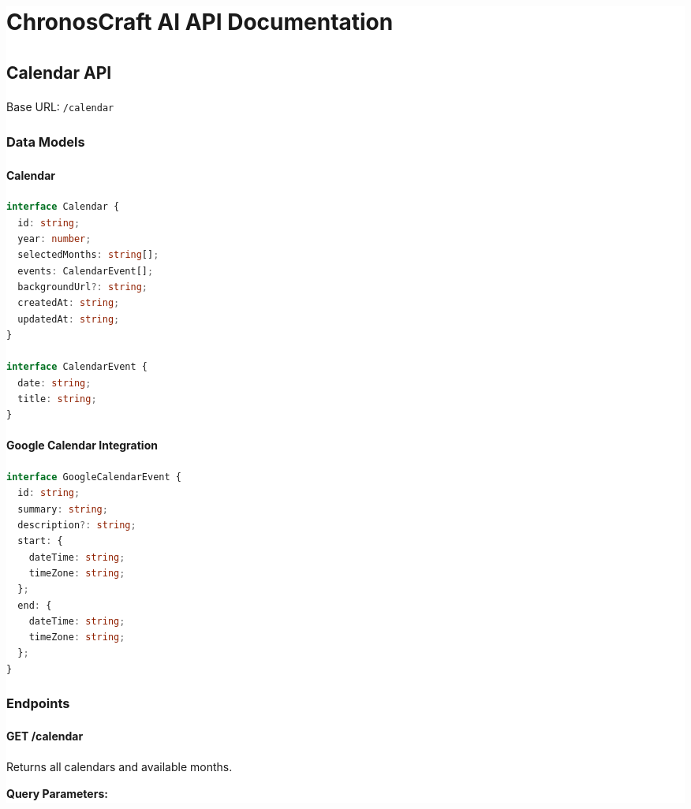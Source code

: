 # ChronosCraft AI API Documentation

## Calendar API

Base URL: `/calendar`

### Data Models

#### Calendar

```typescript
interface Calendar {
  id: string;
  year: number;
  selectedMonths: string[];
  events: CalendarEvent[];
  backgroundUrl?: string;
  createdAt: string;
  updatedAt: string;
}

interface CalendarEvent {
  date: string;
  title: string;
}
```

#### Google Calendar Integration

```typescript
interface GoogleCalendarEvent {
  id: string;
  summary: string;
  description?: string;
  start: {
    dateTime: string;
    timeZone: string;
  };
  end: {
    dateTime: string;
    timeZone: string;
  };
}
```

### Endpoints

#### GET /calendar

Returns all calendars and available months.

**Query Parameters:**
